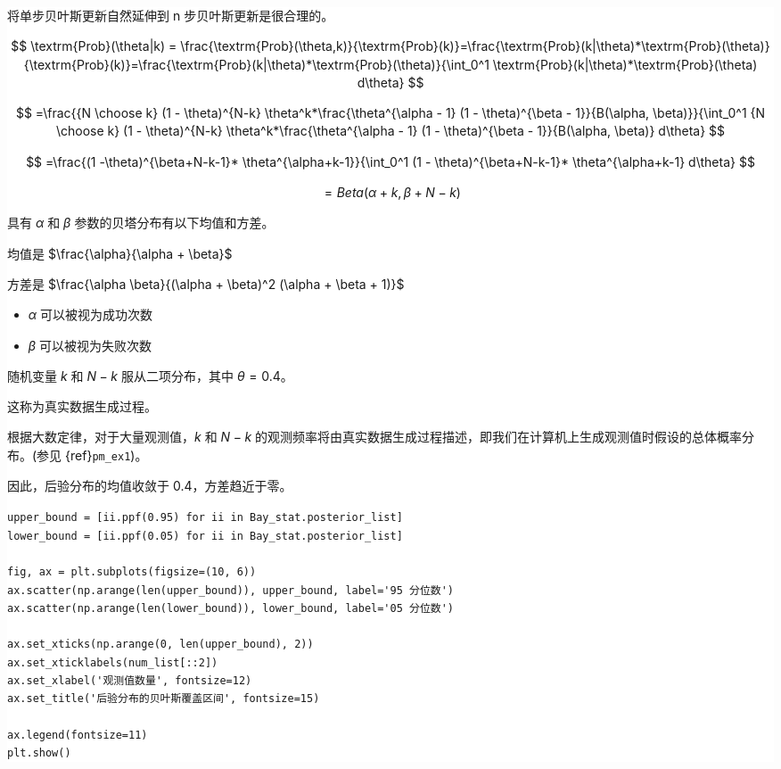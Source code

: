 将单步贝叶斯更新自然延伸到 n 步贝叶斯更新是很合理的。

$$
\textrm{Prob}(\theta|k) = \frac{\textrm{Prob}(\theta,k)}{\textrm{Prob}(k)}=\frac{\textrm{Prob}(k|\theta)*\textrm{Prob}(\theta)}{\textrm{Prob}(k)}=\frac{\textrm{Prob}(k|\theta)*\textrm{Prob}(\theta)}{\int_0^1 \textrm{Prob}(k|\theta)*\textrm{Prob}(\theta) d\theta}
$$

$$
=\frac{{N \choose k} (1 - \theta)^{N-k} \theta^k*\frac{\theta^{\alpha - 1} (1 - \theta)^{\beta - 1}}{B(\alpha, \beta)}}{\int_0^1 {N \choose k} (1 - \theta)^{N-k} \theta^k*\frac{\theta^{\alpha - 1} (1 - \theta)^{\beta - 1}}{B(\alpha, \beta)} d\theta}
$$

$$
=\frac{(1 -\theta)^{\beta+N-k-1}* \theta^{\alpha+k-1}}{\int_0^1 (1 - \theta)^{\beta+N-k-1}* \theta^{\alpha+k-1} d\theta}
$$

$$
={Beta}(\alpha + k, \beta+N-k)
$$

具有 $\alpha$ 和 $\beta$ 参数的贝塔分布有以下均值和方差。

均值是 $\frac{\alpha}{\alpha + \beta}$

方差是 $\frac{\alpha \beta}{(\alpha + \beta)^2 (\alpha + \beta + 1)}$

* $\alpha$ 可以被视为成功次数

* $\beta$ 可以被视为失败次数

随机变量 $k$ 和 $N-k$ 服从二项分布，其中 $\theta=0.4$。

这称为真实数据生成过程。

根据大数定律，对于大量观测值，$k$ 和 $N-k$ 的观测频率将由真实数据生成过程描述，即我们在计算机上生成观测值时假设的总体概率分布。(参见 {ref}`pm_ex1`)。

因此，后验分布的均值收敛于 $0.4$，方差趋近于零。

```{code-cell} ipython3
upper_bound = [ii.ppf(0.95) for ii in Bay_stat.posterior_list]
lower_bound = [ii.ppf(0.05) for ii in Bay_stat.posterior_list]

fig, ax = plt.subplots(figsize=(10, 6))
ax.scatter(np.arange(len(upper_bound)), upper_bound, label='95 分位数')
ax.scatter(np.arange(len(lower_bound)), lower_bound, label='05 分位数')

ax.set_xticks(np.arange(0, len(upper_bound), 2))
ax.set_xticklabels(num_list[::2])
ax.set_xlabel('观测值数量', fontsize=12)
ax.set_title('后验分布的贝叶斯覆盖区间', fontsize=15)

ax.legend(fontsize=11)
plt.show()
```
